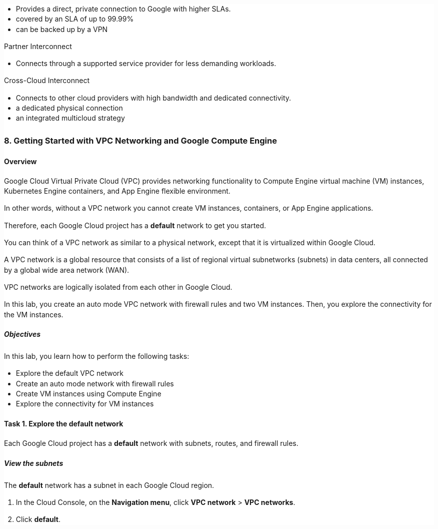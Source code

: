 - Provides a direct, private connection to Google with higher SLAs.
- covered by an SLA of up to 99.99%
- can be backed up by a VPN

Partner Interconnect

- Connects through a supported service provider for less demanding workloads.

Cross-Cloud Interconnect

- Connects to other cloud providers with high bandwidth and dedicated connectivity.
- a dedicated physical connection
- an integrated multicloud strategy

### 8. Getting Started with VPC Networking and Google Compute Engine

#### Overview

Google Cloud Virtual Private Cloud (VPC) provides networking functionality to Compute Engine virtual machine (VM) instances, Kubernetes Engine containers, and App Engine flexible environment. 

In other words, without a VPC network you cannot create VM instances, containers, or App Engine applications. 

Therefore, each Google Cloud project has a **default** network to get you started.

You can think of a VPC network as similar to a physical network, except that it is virtualized within Google Cloud. 

A VPC network is a global resource that consists of a list of regional virtual subnetworks (subnets) in data centers, all connected by a global wide area network (WAN). 

VPC networks are logically isolated from each other in Google Cloud.

In this lab, you create an auto mode VPC network with firewall rules and two VM instances. Then, you explore the connectivity for the VM instances.

##### Objectives

In this lab, you learn how to perform the following tasks:

- Explore the default VPC network
- Create an auto mode network with firewall rules
- Create VM instances using Compute Engine
- Explore the connectivity for VM instances

#### Task 1. Explore the default network

Each Google Cloud project has a **default** network with subnets, routes, and firewall rules.

##### View the subnets

The **default** network has a subnet in each Google Cloud region.

1. In the Cloud Console, on the **Navigation menu**, click **VPC network** > **VPC networks**.

2. Click **default**.
